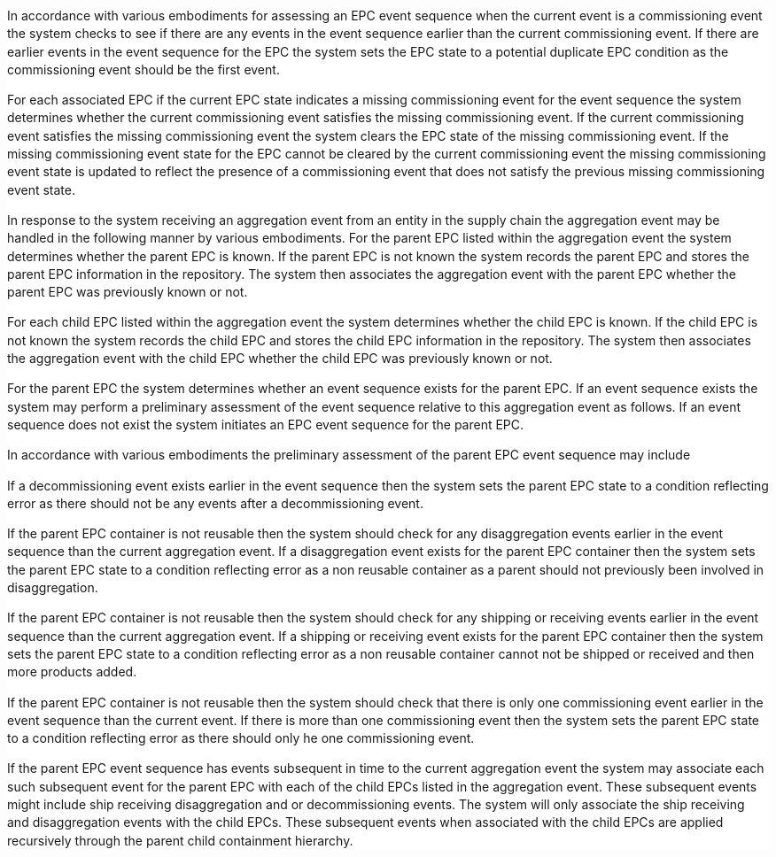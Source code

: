 In accordance with various embodiments for assessing an EPC event sequence when the current event is a commissioning event the system checks to see if there are any events in the event sequence earlier than the current commissioning event. If there are earlier events in the event sequence for the EPC the system sets the EPC state to a potential duplicate EPC condition as the commissioning event should be the first event.

For each associated EPC if the current EPC state indicates a missing commissioning event for the event sequence the system determines whether the current commissioning event satisfies the missing commissioning event. If the current commissioning event satisfies the missing commissioning event the system clears the EPC state of the missing commissioning event. If the missing commissioning event state for the EPC cannot be cleared by the current commissioning event the missing commissioning event state is updated to reflect the presence of a commissioning event that does not satisfy the previous missing commissioning event state.

In response to the system receiving an aggregation event from an entity in the supply chain the aggregation event may be handled in the following manner by various embodiments. For the parent EPC listed within the aggregation event the system determines whether the parent EPC is known. If the parent EPC is not known the system records the parent EPC and stores the parent EPC information in the repository. The system then associates the aggregation event with the parent EPC whether the parent EPC was previously known or not.

For each child EPC listed within the aggregation event the system determines whether the child EPC is known. If the child EPC is not known the system records the child EPC and stores the child EPC information in the repository. The system then associates the aggregation event with the child EPC whether the child EPC was previously known or not.

For the parent EPC the system determines whether an event sequence exists for the parent EPC. If an event sequence exists the system may perform a preliminary assessment of the event sequence relative to this aggregation event as follows. If an event sequence does not exist the system initiates an EPC event sequence for the parent EPC.

In accordance with various embodiments the preliminary assessment of the parent EPC event sequence may include 

If a decommissioning event exists earlier in the event sequence then the system sets the parent EPC state to a condition reflecting error as there should not be any events after a decommissioning event.

If the parent EPC container is not reusable then the system should check for any disaggregation events earlier in the event sequence than the current aggregation event. If a disaggregation event exists for the parent EPC container then the system sets the parent EPC state to a condition reflecting error as a non reusable container as a parent should not previously been involved in disaggregation.

If the parent EPC container is not reusable then the system should check for any shipping or receiving events earlier in the event sequence than the current aggregation event. If a shipping or receiving event exists for the parent EPC container then the system sets the parent EPC state to a condition reflecting error as a non reusable container cannot not be shipped or received and then more products added.

If the parent EPC container is not reusable then the system should check that there is only one commissioning event earlier in the event sequence than the current event. If there is more than one commissioning event then the system sets the parent EPC state to a condition reflecting error as there should only he one commissioning event.

If the parent EPC event sequence has events subsequent in time to the current aggregation event the system may associate each such subsequent event for the parent EPC with each of the child EPCs listed in the aggregation event. These subsequent events might include ship receiving disaggregation and or decommissioning events. The system will only associate the ship receiving and disaggregation events with the child EPCs. These subsequent events when associated with the child EPCs are applied recursively through the parent child containment hierarchy.
